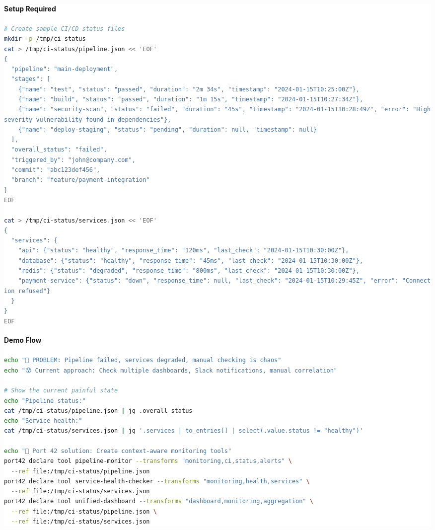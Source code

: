 #### Setup Required
```bash
# Create sample CI/CD status files
mkdir -p /tmp/ci-status
cat > /tmp/ci-status/pipeline.json << 'EOF'
{
  "pipeline": "main-deployment",
  "stages": [
    {"name": "test", "status": "passed", "duration": "2m 34s", "timestamp": "2024-01-15T10:25:00Z"},
    {"name": "build", "status": "passed", "duration": "1m 15s", "timestamp": "2024-01-15T10:27:34Z"},
    {"name": "security-scan", "status": "failed", "duration": "45s", "timestamp": "2024-01-15T10:28:49Z", "error": "High severity vulnerability found in dependencies"},
    {"name": "deploy-staging", "status": "pending", "duration": null, "timestamp": null}
  ],
  "overall_status": "failed",
  "triggered_by": "john@company.com",
  "commit": "abc123def456",
  "branch": "feature/payment-integration"
}
EOF

cat > /tmp/ci-status/services.json << 'EOF'
{
  "services": {
    "api": {"status": "healthy", "response_time": "120ms", "last_check": "2024-01-15T10:30:00Z"},
    "database": {"status": "healthy", "response_time": "45ms", "last_check": "2024-01-15T10:30:00Z"},
    "redis": {"status": "degraded", "response_time": "800ms", "last_check": "2024-01-15T10:30:00Z"},
    "payment-service": {"status": "down", "response_time": null, "last_check": "2024-01-15T10:29:45Z", "error": "Connection refused"}
  }
}
EOF
```

#### Demo Flow
```bash
echo "🚨 PROBLEM: Pipeline failed, services degraded, manual checking is chaos"
echo "😰 Current approach: Check multiple dashboards, Slack notifications, manual correlation"

# Show the current painful state
echo "Pipeline status:"
cat /tmp/ci-status/pipeline.json | jq .overall_status
echo "Service health:"
cat /tmp/ci-status/services.json | jq '.services | to_entries[] | select(.value.status != "healthy")'

echo "🐬 Port 42 solution: Create context-aware monitoring tools"
port42 declare tool pipeline-monitor --transforms "monitoring,ci,status,alerts" \
  --ref file:/tmp/ci-status/pipeline.json
port42 declare tool service-health-checker --transforms "monitoring,health,services" \
  --ref file:/tmp/ci-status/services.json
port42 declare tool unified-dashboard --transforms "dashboard,monitoring,aggregation" \
  --ref file:/tmp/ci-status/pipeline.json \
  --ref file:/tmp/ci-status/services.json
```

